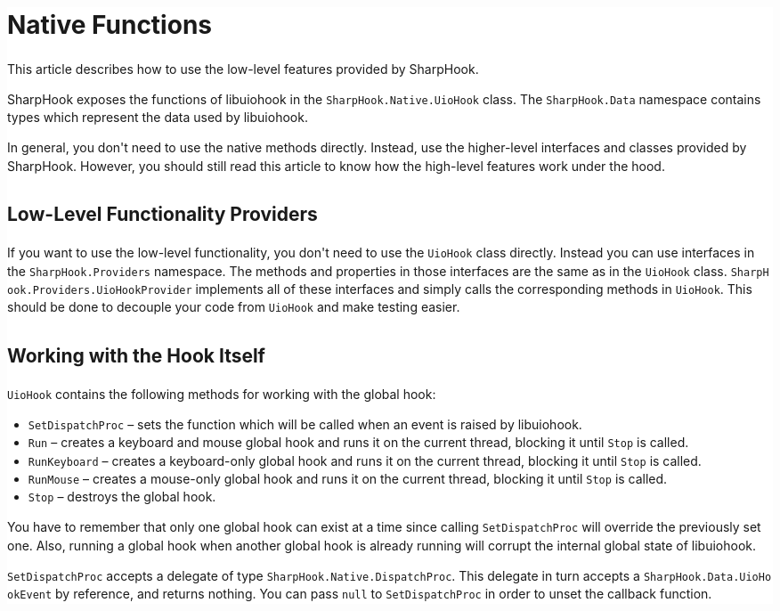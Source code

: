 # Native Functions

This article describes how to use the low-level features provided by SharpHook.

SharpHook exposes the functions of libuiohook in the `SharpHook.Native.UioHook` class. The `SharpHook.Data` namespace
contains types which represent the data used by libuiohook.

In general, you don't need to use the native methods directly. Instead, use the higher-level interfaces and classes
provided by SharpHook. However, you should still read this article to know how the high-level features work under
the hood.

## Low-Level Functionality Providers

If you want to use the low-level functionality, you don't need to use the `UioHook` class directly. Instead you can use
interfaces in the `SharpHook.Providers` namespace. The methods and properties in those interfaces are the same as in the
`UioHook` class. `SharpHook.Providers.UioHookProvider` implements all of these interfaces and simply calls the
corresponding methods in `UioHook`. This should be done to decouple your code from `UioHook` and make testing easier.

## Working with the Hook Itself

`UioHook` contains the following methods for working with the global hook:

- `SetDispatchProc` – sets the function which will be called when an event is raised by libuiohook.
- `Run` – creates a keyboard and mouse global hook and runs it on the current thread, blocking it until `Stop` is
called.
- `RunKeyboard` – creates a keyboard-only global hook and runs it on the current thread, blocking it until `Stop` is
called.
- `RunMouse` – creates a mouse-only global hook and runs it on the current thread, blocking it until `Stop` is called.
- `Stop` – destroys the global hook.

You have to remember that only one global hook can exist at a time since calling `SetDispatchProc` will override the
previously set one. Also, running a global hook when another global hook is already running will corrupt the internal
global state of libuiohook.

`SetDispatchProc` accepts a delegate of type `SharpHook.Native.DispatchProc`. This delegate in turn accepts a
`SharpHook.Data.UioHookEvent` by reference, and returns nothing. You can pass `null` to `SetDispatchProc` in order
to unset the callback function.
